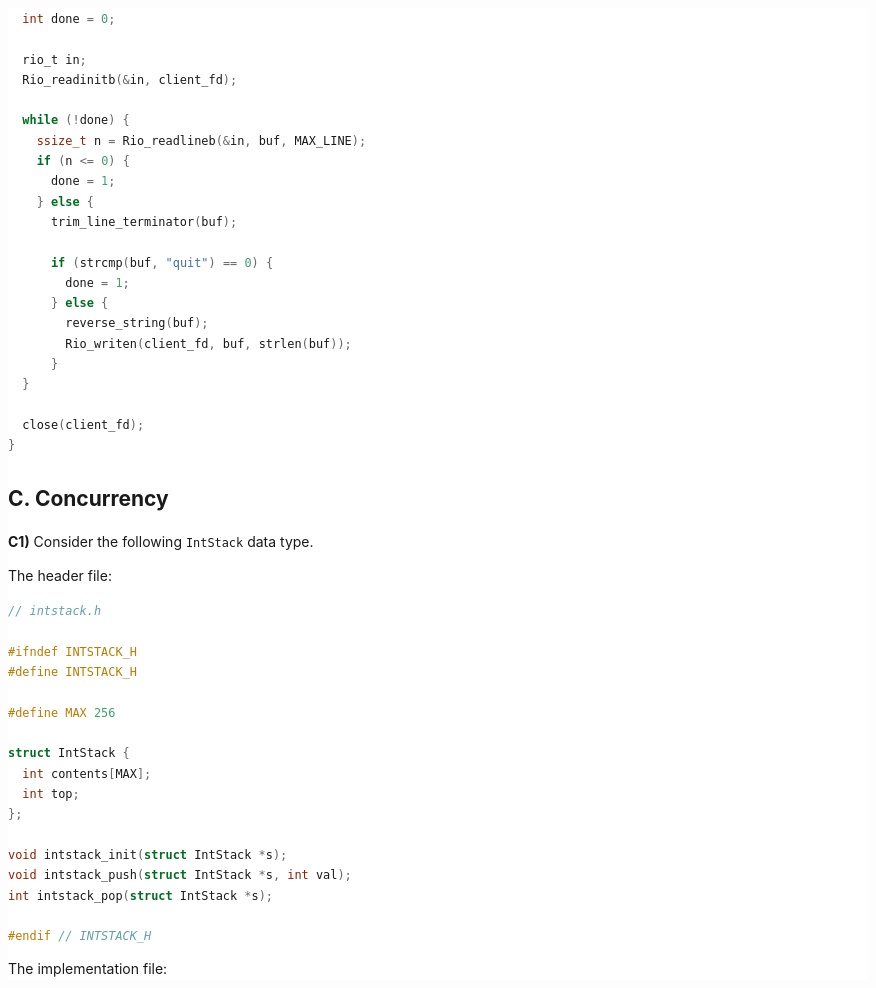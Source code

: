 ```c
  int done = 0;

  rio_t in;
  Rio_readinitb(&in, client_fd);

  while (!done) {
    ssize_t n = Rio_readlineb(&in, buf, MAX_LINE);
    if (n <= 0) {
      done = 1;
    } else {
      trim_line_terminator(buf);

      if (strcmp(buf, "quit") == 0) {
        done = 1;
      } else {
        reverse_string(buf);
        Rio_writen(client_fd, buf, strlen(buf));
      }
  }

  close(client_fd);
}
```

## C. Concurrency

**C1)** Consider the following `IntStack` data type.

The header file:

```c
// intstack.h

#ifndef INTSTACK_H
#define INTSTACK_H

#define MAX 256

struct IntStack {
  int contents[MAX];
  int top;
};

void intstack_init(struct IntStack *s);
void intstack_push(struct IntStack *s, int val);
int intstack_pop(struct IntStack *s);

#endif // INTSTACK_H
```

The implementation file:
